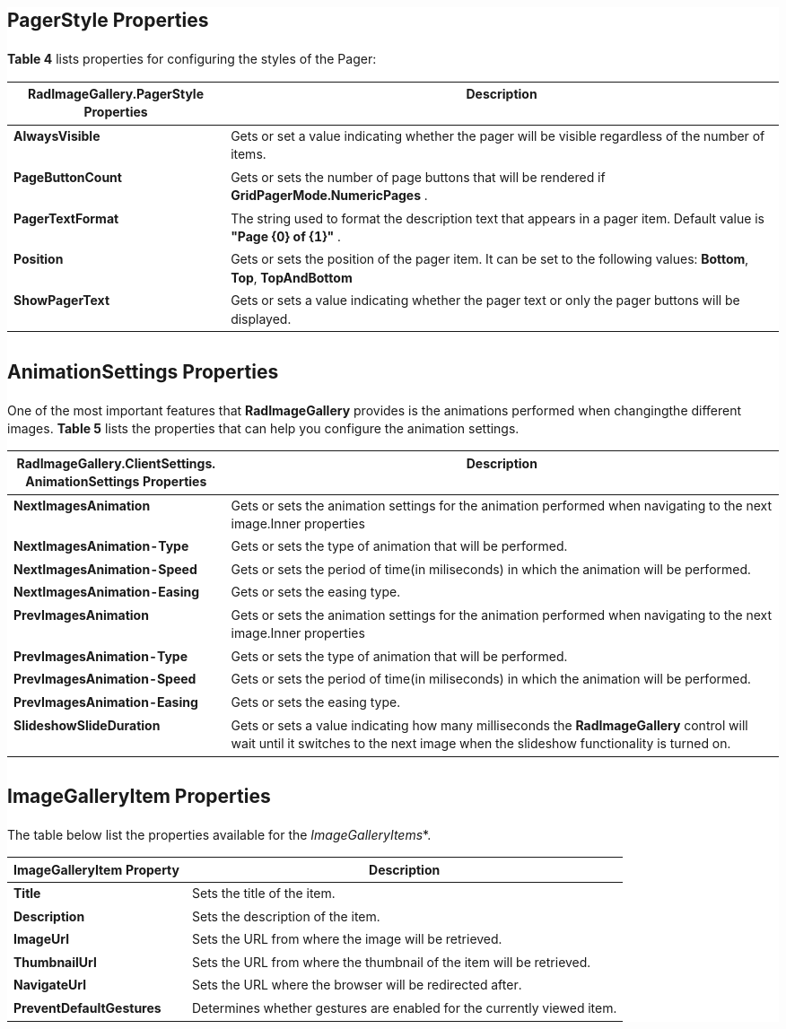 ## PagerStyle Properties

**Table 4** lists properties for configuring the styles of the Pager:


| RadImageGallery.PagerStyle Properties | Description |
| ------ | ------ |
| **AlwaysVisible** |Gets or set a value indicating whether the pager will be visible regardless of the number of items.|
| **PageButtonCount** |Gets or sets the number of page buttons that will be rendered if **GridPagerMode.NumericPages** .|
| **PagerTextFormat** |The string used to format the description text that appears in a pager item. Default value is **"Page {0} of {1}"** .|
| **Position** |Gets or sets the position of the pager item. It can be set to the following values: **Bottom**, **Top**, **TopAndBottom** |
| **ShowPagerText** |Gets or sets a value indicating whether the pager text or only the pager buttons will be displayed.|

## AnimationSettings Properties

One of the most important features that **RadImageGallery** provides is the animations performed when changingthe different images. **Table 5** lists the properties that can help you configure the animation settings.


| RadImageGallery.ClientSettings.AnimationSettings Properties | Description |
| ------ | ------ |
| **NextImagesAnimation** | Gets or sets the animation settings for the animation performed when navigating to the next image.Inner properties |
| **NextImagesAnimation-Type** | Gets or sets the type of animation that will be performed. |
| **NextImagesAnimation-Speed** | Gets or sets the period of time(in miliseconds) in which the animation will be performed. |
| **NextImagesAnimation-Easing** | Gets or sets the easing type.|
| **PrevImagesAnimation** | Gets or sets the animation settings for the animation performed when navigating to the next image.Inner properties | 
| **PrevImagesAnimation-Type** | Gets or sets the type of animation that will be performed. |
| **PrevImagesAnimation-Speed** | Gets or sets the period of time(in miliseconds) in which the animation will be performed. |
| **PrevImagesAnimation-Easing** | Gets or sets the easing type.|
| **SlideshowSlideDuration** |Gets or sets a value indicating how many milliseconds the **RadImageGallery** control will wait until it switches to the next image when the slideshow functionality is turned on.|


## ImageGalleryItem Properties

The table below list the properties available for the *ImageGalleryItems**.

| ImageGalleryItem Property | Description |
| ------ | ------ |
| **Title** |Sets the title of the item.|
| **Description** |Sets the description of the item.|
| **ImageUrl** |Sets the URL from where  the image will be retrieved.|
| **ThumbnailUrl** |Sets the URL from where the thumbnail of the item will be retrieved.|
| **NavigateUrl** |Sets the URL where the browser will be redirected after.|
| **PreventDefaultGestures** |Determines whether gestures are enabled for the currently viewed item.|
